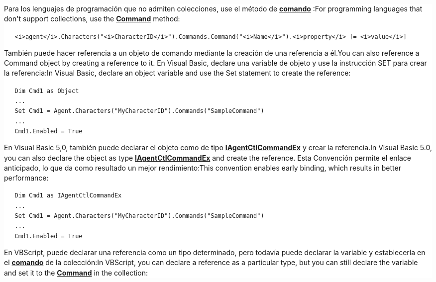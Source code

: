 
<span data-ttu-id="a85a8-110">Para los lenguajes de programación que no admiten colecciones, use el método de [**comando**](command-method.md) :</span><span class="sxs-lookup"><span data-stu-id="a85a8-110">For programming languages that don't support collections, use the [**Command**](command-method.md) method:</span></span>


```
   <i>agent</i>.Characters("<i>CharacterID</i>").Commands.Command("<i>Name</i>").<i>property</i> [= <i>value</i>]
```



<span data-ttu-id="a85a8-111">También puede hacer referencia a un objeto de comando mediante la creación de una referencia a él.</span><span class="sxs-lookup"><span data-stu-id="a85a8-111">You can also reference a Command object by creating a reference to it.</span></span> <span data-ttu-id="a85a8-112">En Visual Basic, declare una variable de objeto y use la instrucción SET para crear la referencia:</span><span class="sxs-lookup"><span data-stu-id="a85a8-112">In Visual Basic, declare an object variable and use the Set statement to create the reference:</span></span>


```
   Dim Cmd1 as Object
   ...
   Set Cmd1 = Agent.Characters("MyCharacterID").Commands("SampleCommand")
   ...
   Cmd1.Enabled = True
```



<span data-ttu-id="a85a8-113">En Visual Basic 5,0, también puede declarar el objeto como de tipo [**IAgentCtlCommandEx**](https://www.bing.com/search?q=**IAgentCtlCommandEx**) y crear la referencia.</span><span class="sxs-lookup"><span data-stu-id="a85a8-113">In Visual Basic 5.0, you can also declare the object as type [**IAgentCtlCommandEx**](https://www.bing.com/search?q=**IAgentCtlCommandEx**) and create the reference.</span></span> <span data-ttu-id="a85a8-114">Esta Convención permite el enlace anticipado, lo que da como resultado un mejor rendimiento:</span><span class="sxs-lookup"><span data-stu-id="a85a8-114">This convention enables early binding, which results in better performance:</span></span>


```
   Dim Cmd1 as IAgentCtlCommandEx
   ...
   Set Cmd1 = Agent.Characters("MyCharacterID").Commands("SampleCommand")
   ...
   Cmd1.Enabled = True
```



<span data-ttu-id="a85a8-115">En VBScript, puede declarar una referencia como un tipo determinado, pero todavía puede declarar la variable y establecerla en el [**comando**](/windows/desktop/lwef/the-command-object) de la colección:</span><span class="sxs-lookup"><span data-stu-id="a85a8-115">In VBScript, you can declare a reference as a particular type, but you can still declare the variable and set it to the [**Command**](/windows/desktop/lwef/the-command-object) in the collection:</span></span>

